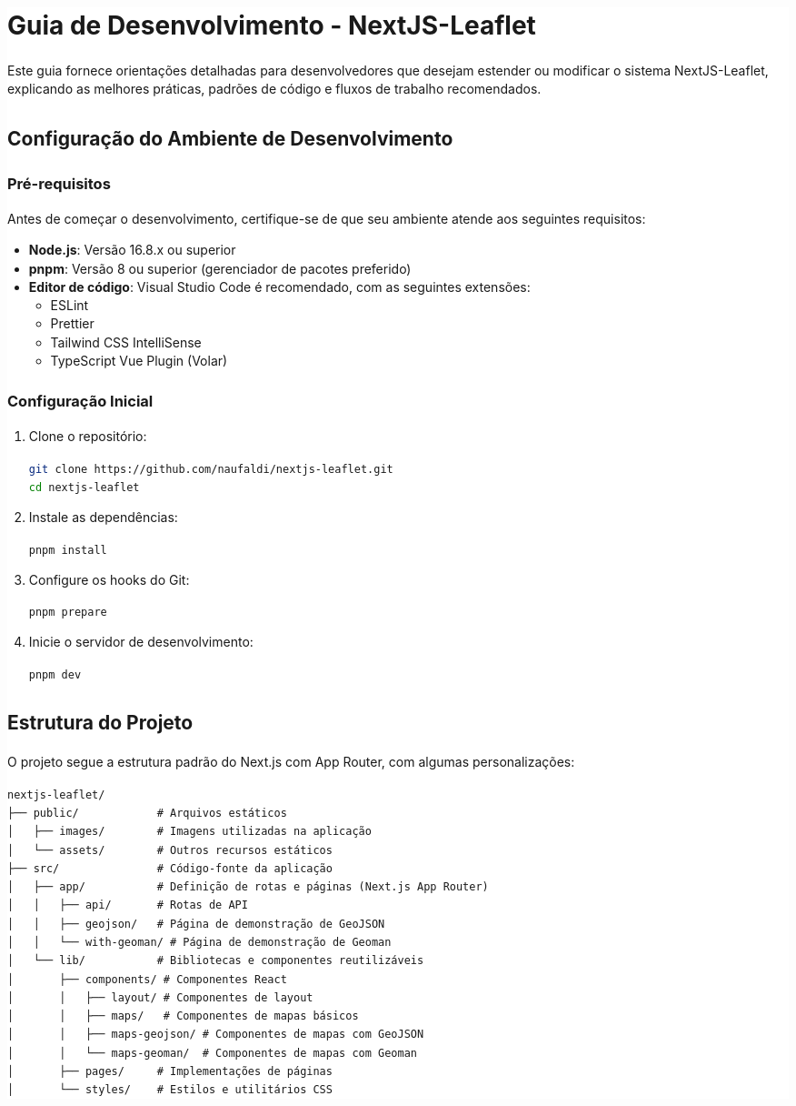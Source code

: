 # Guia de Desenvolvimento - NextJS-Leaflet

Este guia fornece orientações detalhadas para desenvolvedores que desejam estender ou modificar o sistema NextJS-Leaflet, explicando as melhores práticas, padrões de código e fluxos de trabalho recomendados.

## Configuração do Ambiente de Desenvolvimento

### Pré-requisitos

Antes de começar o desenvolvimento, certifique-se de que seu ambiente atende aos seguintes requisitos:

- **Node.js**: Versão 16.8.x ou superior
- **pnpm**: Versão 8 ou superior (gerenciador de pacotes preferido)
- **Editor de código**: Visual Studio Code é recomendado, com as seguintes extensões:
  - ESLint
  - Prettier
  - Tailwind CSS IntelliSense
  - TypeScript Vue Plugin (Volar)

### Configuração Inicial

1. Clone o repositório:
   ```bash
   git clone https://github.com/naufaldi/nextjs-leaflet.git
   cd nextjs-leaflet
   ```

2. Instale as dependências:
   ```bash
   pnpm install
   ```

3. Configure os hooks do Git:
   ```bash
   pnpm prepare
   ```

4. Inicie o servidor de desenvolvimento:
   ```bash
   pnpm dev
   ```

## Estrutura do Projeto

O projeto segue a estrutura padrão do Next.js com App Router, com algumas personalizações:

```
nextjs-leaflet/
├── public/            # Arquivos estáticos
│   ├── images/        # Imagens utilizadas na aplicação
│   └── assets/        # Outros recursos estáticos
├── src/               # Código-fonte da aplicação
│   ├── app/           # Definição de rotas e páginas (Next.js App Router)
│   │   ├── api/       # Rotas de API
│   │   ├── geojson/   # Página de demonstração de GeoJSON
│   │   └── with-geoman/ # Página de demonstração de Geoman
│   └── lib/           # Bibliotecas e componentes reutilizáveis
│       ├── components/ # Componentes React
│       │   ├── layout/ # Componentes de layout
│       │   ├── maps/   # Componentes de mapas básicos
│       │   ├── maps-geojson/ # Componentes de mapas com GeoJSON
│       │   └── maps-geoman/  # Componentes de mapas com Geoman
│       ├── pages/     # Implementações de páginas
│       └── styles/    # Estilos e utilitários CSS
```